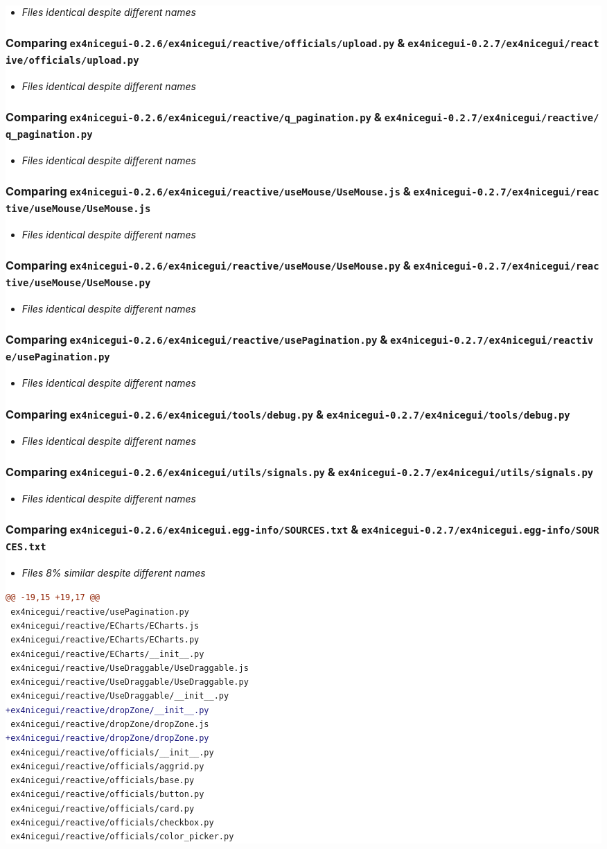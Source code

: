  * *Files identical despite different names*

### Comparing `ex4nicegui-0.2.6/ex4nicegui/reactive/officials/upload.py` & `ex4nicegui-0.2.7/ex4nicegui/reactive/officials/upload.py`

 * *Files identical despite different names*

### Comparing `ex4nicegui-0.2.6/ex4nicegui/reactive/q_pagination.py` & `ex4nicegui-0.2.7/ex4nicegui/reactive/q_pagination.py`

 * *Files identical despite different names*

### Comparing `ex4nicegui-0.2.6/ex4nicegui/reactive/useMouse/UseMouse.js` & `ex4nicegui-0.2.7/ex4nicegui/reactive/useMouse/UseMouse.js`

 * *Files identical despite different names*

### Comparing `ex4nicegui-0.2.6/ex4nicegui/reactive/useMouse/UseMouse.py` & `ex4nicegui-0.2.7/ex4nicegui/reactive/useMouse/UseMouse.py`

 * *Files identical despite different names*

### Comparing `ex4nicegui-0.2.6/ex4nicegui/reactive/usePagination.py` & `ex4nicegui-0.2.7/ex4nicegui/reactive/usePagination.py`

 * *Files identical despite different names*

### Comparing `ex4nicegui-0.2.6/ex4nicegui/tools/debug.py` & `ex4nicegui-0.2.7/ex4nicegui/tools/debug.py`

 * *Files identical despite different names*

### Comparing `ex4nicegui-0.2.6/ex4nicegui/utils/signals.py` & `ex4nicegui-0.2.7/ex4nicegui/utils/signals.py`

 * *Files identical despite different names*

### Comparing `ex4nicegui-0.2.6/ex4nicegui.egg-info/SOURCES.txt` & `ex4nicegui-0.2.7/ex4nicegui.egg-info/SOURCES.txt`

 * *Files 8% similar despite different names*

```diff
@@ -19,15 +19,17 @@
 ex4nicegui/reactive/usePagination.py
 ex4nicegui/reactive/ECharts/ECharts.js
 ex4nicegui/reactive/ECharts/ECharts.py
 ex4nicegui/reactive/ECharts/__init__.py
 ex4nicegui/reactive/UseDraggable/UseDraggable.js
 ex4nicegui/reactive/UseDraggable/UseDraggable.py
 ex4nicegui/reactive/UseDraggable/__init__.py
+ex4nicegui/reactive/dropZone/__init__.py
 ex4nicegui/reactive/dropZone/dropZone.js
+ex4nicegui/reactive/dropZone/dropZone.py
 ex4nicegui/reactive/officials/__init__.py
 ex4nicegui/reactive/officials/aggrid.py
 ex4nicegui/reactive/officials/base.py
 ex4nicegui/reactive/officials/button.py
 ex4nicegui/reactive/officials/card.py
 ex4nicegui/reactive/officials/checkbox.py
 ex4nicegui/reactive/officials/color_picker.py
```